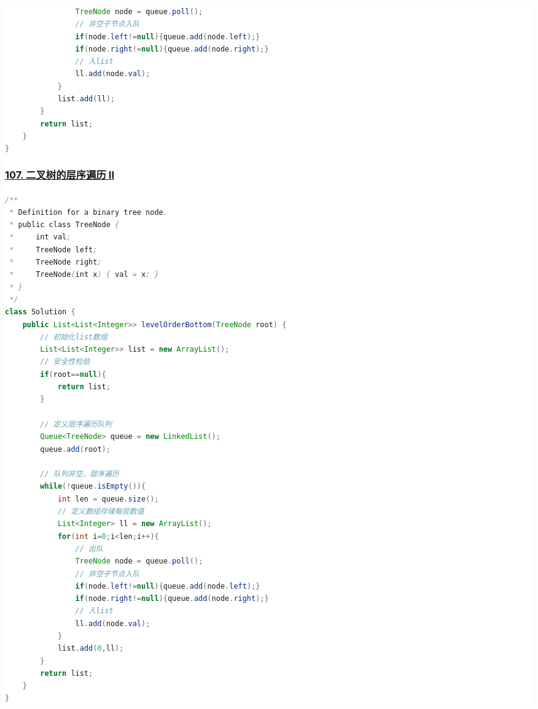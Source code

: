 ```java
                TreeNode node = queue.poll();
                // 非空子节点入队
                if(node.left!=null){queue.add(node.left);}
                if(node.right!=null){queue.add(node.right);}
                // 入list
                ll.add(node.val);
            }
            list.add(ll);
        }
        return list;
    }
}
```



### [107. 二叉树的层序遍历 II](https://leetcode-cn.com/problems/binary-tree-level-order-traversal-ii/)

```java
/**
 * Definition for a binary tree node.
 * public class TreeNode {
 *     int val;
 *     TreeNode left;
 *     TreeNode right;
 *     TreeNode(int x) { val = x; }
 * }
 */
class Solution {
    public List<List<Integer>> levelOrderBottom(TreeNode root) {
        // 初始化list数组
        List<List<Integer>> list = new ArrayList();
        // 安全性检验
        if(root==null){
            return list;
        }
        
        // 定义层序遍历队列
        Queue<TreeNode> queue = new LinkedList(); 
        queue.add(root);
        
        // 队列非空，层序遍历
        while(!queue.isEmpty()){
            int len = queue.size();
            // 定义数组存储每层数值
            List<Integer> ll = new ArrayList();
            for(int i=0;i<len;i++){
                // 出队
                TreeNode node = queue.poll();
                // 非空子节点入队
                if(node.left!=null){queue.add(node.left);}
                if(node.right!=null){queue.add(node.right);}
                // 入list
                ll.add(node.val);
            }
            list.add(0,ll);
        }
        return list;
    }
}
```
